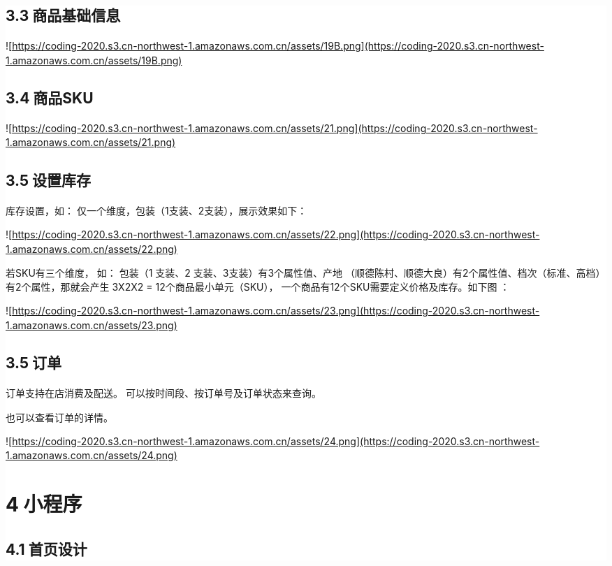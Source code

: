 



## 3.3 商品基础信息



![https://coding-2020.s3.cn-northwest-1.amazonaws.com.cn/assets/19B.png](https://coding-2020.s3.cn-northwest-1.amazonaws.com.cn/assets/19B.png)



## 3.4 商品SKU 



![https://coding-2020.s3.cn-northwest-1.amazonaws.com.cn/assets/21.png](https://coding-2020.s3.cn-northwest-1.amazonaws.com.cn/assets/21.png)



## 3.5 设置库存



库存设置，如： 仅一个维度，包装（1支装、2支装），展示效果如下： 



![https://coding-2020.s3.cn-northwest-1.amazonaws.com.cn/assets/22.png](https://coding-2020.s3.cn-northwest-1.amazonaws.com.cn/assets/22.png)



若SKU有三个维度， 如： 包装（1 支装、2 支装、3支装）有3个属性值、产地 （顺德陈村、顺德大良）有2个属性值、档次（标准、高档）有2个属性，那就会产生 3X2X2 = 12个商品最小单元（SKU）， 一个商品有12个SKU需要定义价格及库存。如下图 ：





![https://coding-2020.s3.cn-northwest-1.amazonaws.com.cn/assets/23.png](https://coding-2020.s3.cn-northwest-1.amazonaws.com.cn/assets/23.png)





## 3.5 订单

订单支持在店消费及配送。 可以按时间段、按订单号及订单状态来查询。 

也可以查看订单的详情。

![https://coding-2020.s3.cn-northwest-1.amazonaws.com.cn/assets/24.png](https://coding-2020.s3.cn-northwest-1.amazonaws.com.cn/assets/24.png)





# 4 小程序



## 4.1 首页设计
